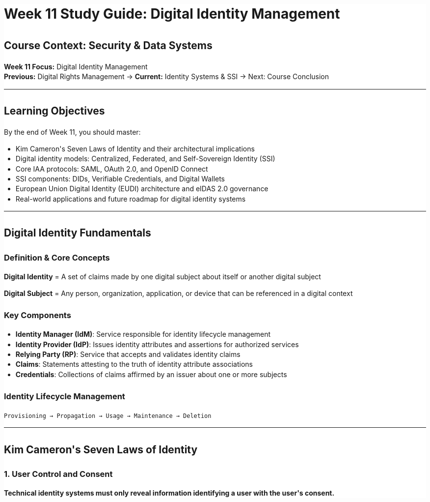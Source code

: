 # Week 11 Study Guide: Digital Identity Management

## Course Context: Security & Data Systems

**Week 11 Focus:** Digital Identity Management  
**Previous:** Digital Rights Management → **Current:** Identity Systems & SSI → Next: Course Conclusion

---

## Learning Objectives

By the end of Week 11, you should master:
- Kim Cameron's Seven Laws of Identity and their architectural implications
- Digital identity models: Centralized, Federated, and Self-Sovereign Identity (SSI)
- Core IAA protocols: SAML, OAuth 2.0, and OpenID Connect
- SSI components: DIDs, Verifiable Credentials, and Digital Wallets
- European Union Digital Identity (EUDI) architecture and eIDAS 2.0 governance
- Real-world applications and future roadmap for digital identity systems

---

## Digital Identity Fundamentals

### Definition & Core Concepts
**Digital Identity** = A set of claims made by one digital subject about itself or another digital subject

**Digital Subject** = Any person, organization, application, or device that can be referenced in a digital context

### Key Components
- **Identity Manager (IdM)**: Service responsible for identity lifecycle management
- **Identity Provider (IdP)**: Issues identity attributes and assertions for authorized services
- **Relying Party (RP)**: Service that accepts and validates identity claims
- **Claims**: Statements attesting to the truth of identity attribute associations
- **Credentials**: Collections of claims affirmed by an issuer about one or more subjects

### Identity Lifecycle Management
```
Provisioning → Propagation → Usage → Maintenance → Deletion
```

---

## Kim Cameron's Seven Laws of Identity

### 1. User Control and Consent
**Technical identity systems must only reveal information identifying a user with the user's consent.**
